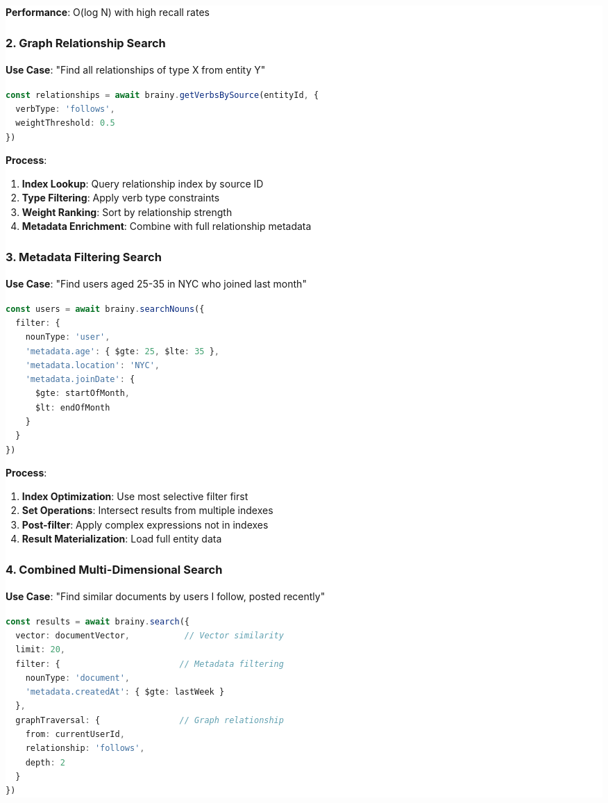 **Performance**: O(log N) with high recall rates

### 2. Graph Relationship Search

**Use Case**: "Find all relationships of type X from entity Y"

```typescript
const relationships = await brainy.getVerbsBySource(entityId, {
  verbType: 'follows',
  weightThreshold: 0.5
})
```

**Process**:
1. **Index Lookup**: Query relationship index by source ID
2. **Type Filtering**: Apply verb type constraints
3. **Weight Ranking**: Sort by relationship strength
4. **Metadata Enrichment**: Combine with full relationship metadata

### 3. Metadata Filtering Search

**Use Case**: "Find users aged 25-35 in NYC who joined last month"

```typescript
const users = await brainy.searchNouns({
  filter: {
    nounType: 'user',
    'metadata.age': { $gte: 25, $lte: 35 },
    'metadata.location': 'NYC',
    'metadata.joinDate': { 
      $gte: startOfMonth, 
      $lt: endOfMonth 
    }
  }
})
```

**Process**:
1. **Index Optimization**: Use most selective filter first
2. **Set Operations**: Intersect results from multiple indexes
3. **Post-filter**: Apply complex expressions not in indexes
4. **Result Materialization**: Load full entity data

### 4. Combined Multi-Dimensional Search

**Use Case**: "Find similar documents by users I follow, posted recently"

```typescript
const results = await brainy.search({
  vector: documentVector,           // Vector similarity
  limit: 20,
  filter: {                        // Metadata filtering
    nounType: 'document',
    'metadata.createdAt': { $gte: lastWeek }
  },
  graphTraversal: {                // Graph relationship
    from: currentUserId,
    relationship: 'follows',
    depth: 2
  }
})
```
